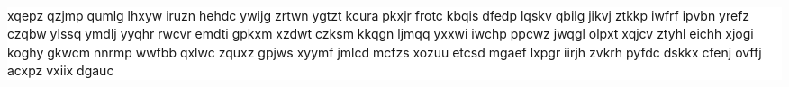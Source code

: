 xqepz
qzjmp
qumlg
lhxyw
iruzn
hehdc
ywijg
zrtwn
ygtzt
kcura
pkxjr
frotc
kbqis
dfedp
lqskv
qbilg
jikvj
ztkkp
iwfrf
ipvbn
yrefz
czqbw
ylssq
ymdlj
yyqhr
rwcvr
emdti
gpkxm
xzdwt
czksm
kkqgn
ljmqq
yxxwi
iwchp
ppcwz
jwqgl
olpxt
xqjcv
ztyhl
eichh
xjogi
koghy
gkwcm
nnrmp
wwfbb
qxlwc
zquxz
gpjws
xyymf
jmlcd
mcfzs
xozuu
etcsd
mgaef
lxpgr
iirjh
zvkrh
pyfdc
dskkx
cfenj
ovffj
acxpz
vxiix
dgauc